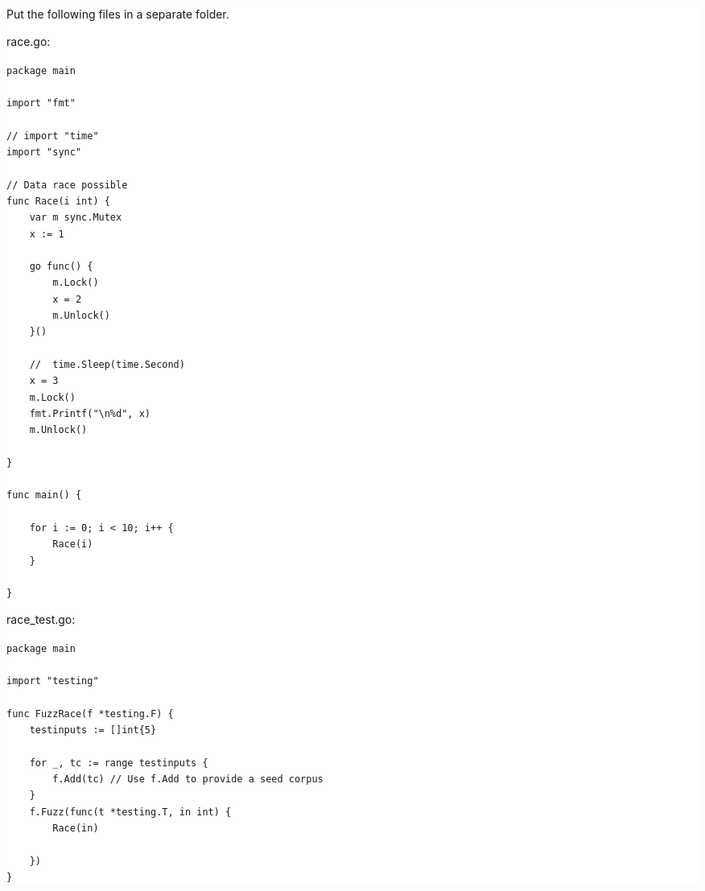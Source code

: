 Put the following files in a separate folder.

race.go:

~~~{.go}
package main

import "fmt"

// import "time"
import "sync"

// Data race possible
func Race(i int) {
	var m sync.Mutex
	x := 1

	go func() {
		m.Lock()
		x = 2
		m.Unlock()
	}()

	//	time.Sleep(time.Second)
	x = 3
	m.Lock()
	fmt.Printf("\n%d", x)
	m.Unlock()

}

func main() {

	for i := 0; i < 10; i++ {
		Race(i)
	}

}
~~~~~~~~

race_test.go:

~~~{.go}
package main

import "testing"

func FuzzRace(f *testing.F) {
	testinputs := []int{5}

	for _, tc := range testinputs {
		f.Add(tc) // Use f.Add to provide a seed corpus
	}
	f.Fuzz(func(t *testing.T, in int) {
		Race(in)

	})
}
~~~~~~~~
